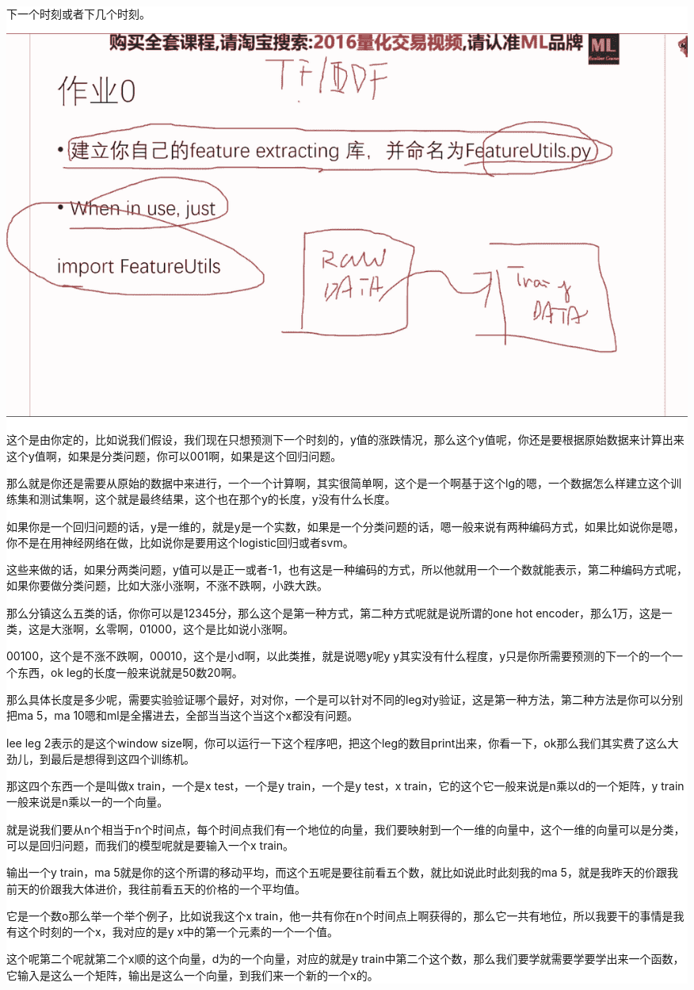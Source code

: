 下一个时刻或者下几个时刻。

![](img/4be40c3a9c1b8ee9379fc6a249ae47b6_10.png)

这个是由你定的，比如说我们假设，我们现在只想预测下一个时刻的，y值的涨跌情况，那么这个y值呢，你还是要根据原始数据来计算出来这个y值啊，如果是分类问题，你可以001啊，如果是这个回归问题。

那么就是你还是需要从原始的数据中来进行，一个一个计算啊，其实很简单啊，这个是一个啊基于这个lg的嗯，一个数据怎么样建立这个训练集和测试集啊，这个就是最终结果，这个也在那个y的长度，y没有什么长度。

如果你是一个回归问题的话，y是一维的，就是y是一个实数，如果是一个分类问题的话，嗯一般来说有两种编码方式，如果比如说你是嗯，你不是在用神经网络在做，比如说你是要用这个logistic回归或者svm。

这些来做的话，如果分两类问题，y值可以是正一或者-1，也有这是一种编码的方式，所以他就用一个一个数就能表示，第二种编码方式呢，如果你要做分类问题，比如大涨小涨啊，不涨不跌啊，小跌大跌。

那么分镇这么五类的话，你你可以是12345分，那么这个是第一种方式，第二种方式呢就是说所谓的one hot encoder，那么1万，这是一类，这是大涨啊，幺零啊，01000，这个是比如说小涨啊。

00100，这个是不涨不跌啊，00010，这个是小d啊，以此类推，就是说嗯y呢y y其实没有什么程度，y只是你所需要预测的下一个的一个一个东西，ok leg的长度一般来说就是50数20啊。

那么具体长度是多少呢，需要实验验证哪个最好，对对你，一个是可以针对不同的leg对y验证，这是第一种方法，第二种方法是你可以分别把ma 5，ma 10嗯和ml是全撂进去，全部当当这个当这个x都没有问题。

lee leg 2表示的是这个window size啊，你可以运行一下这个程序吧，把这个leg的数目print出来，你看一下，ok那么我们其实费了这么大劲儿，到最后是想得到这四个训练机。

那这四个东西一个是叫做x train，一个是x test，一个是y train，一个是y test，x train，它的这个它一般来说是n乘以d的一个矩阵，y train一般来说是n乘以一的一个向量。

就是说我们要从n个相当于n个时间点，每个时间点我们有一个地位的向量，我们要映射到一个一维的向量中，这个一维的向量可以是分类，可以是回归问题，而我们的模型呢就是要输入一个x train。

输出一个y train，ma 5就是你的这个所谓的移动平均，而这个五呢是要往前看五个数，就比如说此时此刻我的ma 5，就是我昨天的价跟我前天的价跟我大体进价，我往前看五天的价格的一个平均值。

它是一个数o那么举一个举个例子，比如说我这个x train，他一共有你在n个时间点上啊获得的，那么它一共有地位，所以我要干的事情是我有这个时刻的一个x，我对应的是y x中的第一个元素的一个一个值。

这个呢第二个呢就第二个x顺的这个向量，d为的一个向量，对应的就是y train中第二个这个数，那么我们要学就需要学要学出来一个函数，它输入是这么一个矩阵，输出是这么一个向量，到我们来一个新的一个x的。

